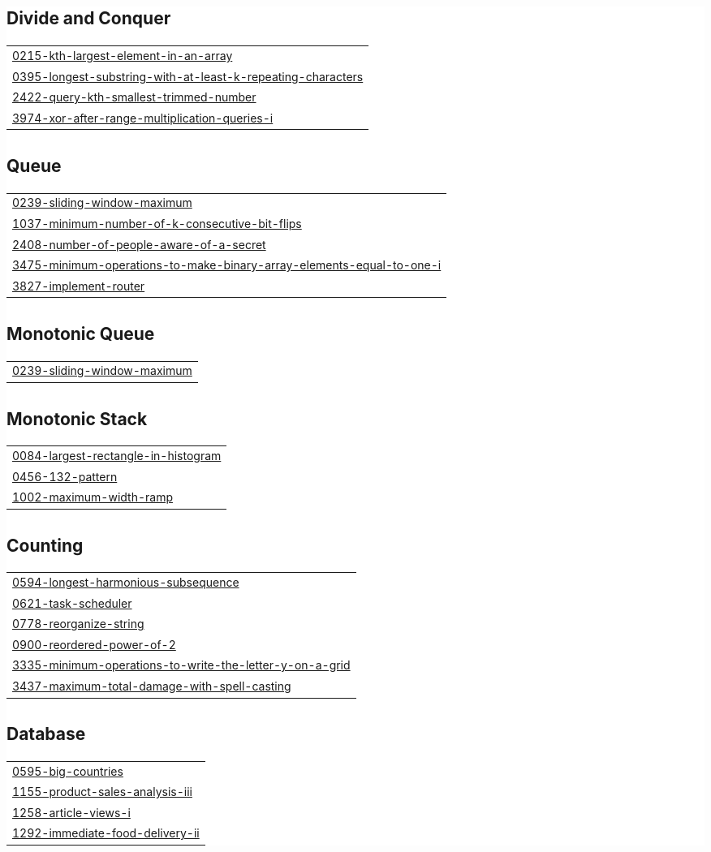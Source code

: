 ## Divide and Conquer
|  |
| ------- |
| [0215-kth-largest-element-in-an-array](https://github.com/mohit7-7/Leetcode/tree/master/0215-kth-largest-element-in-an-array) |
| [0395-longest-substring-with-at-least-k-repeating-characters](https://github.com/mohit7-7/Leetcode/tree/master/0395-longest-substring-with-at-least-k-repeating-characters) |
| [2422-query-kth-smallest-trimmed-number](https://github.com/mohit7-7/Leetcode/tree/master/2422-query-kth-smallest-trimmed-number) |
| [3974-xor-after-range-multiplication-queries-i](https://github.com/mohit7-7/Leetcode/tree/master/3974-xor-after-range-multiplication-queries-i) |
## Queue
|  |
| ------- |
| [0239-sliding-window-maximum](https://github.com/mohit7-7/Leetcode/tree/master/0239-sliding-window-maximum) |
| [1037-minimum-number-of-k-consecutive-bit-flips](https://github.com/mohit7-7/Leetcode/tree/master/1037-minimum-number-of-k-consecutive-bit-flips) |
| [2408-number-of-people-aware-of-a-secret](https://github.com/mohit7-7/Leetcode/tree/master/2408-number-of-people-aware-of-a-secret) |
| [3475-minimum-operations-to-make-binary-array-elements-equal-to-one-i](https://github.com/mohit7-7/Leetcode/tree/master/3475-minimum-operations-to-make-binary-array-elements-equal-to-one-i) |
| [3827-implement-router](https://github.com/mohit7-7/Leetcode/tree/master/3827-implement-router) |
## Monotonic Queue
|  |
| ------- |
| [0239-sliding-window-maximum](https://github.com/mohit7-7/Leetcode/tree/master/0239-sliding-window-maximum) |
## Monotonic Stack
|  |
| ------- |
| [0084-largest-rectangle-in-histogram](https://github.com/mohit7-7/Leetcode/tree/master/0084-largest-rectangle-in-histogram) |
| [0456-132-pattern](https://github.com/mohit7-7/Leetcode/tree/master/0456-132-pattern) |
| [1002-maximum-width-ramp](https://github.com/mohit7-7/Leetcode/tree/master/1002-maximum-width-ramp) |
## Counting
|  |
| ------- |
| [0594-longest-harmonious-subsequence](https://github.com/mohit7-7/Leetcode/tree/master/0594-longest-harmonious-subsequence) |
| [0621-task-scheduler](https://github.com/mohit7-7/Leetcode/tree/master/0621-task-scheduler) |
| [0778-reorganize-string](https://github.com/mohit7-7/Leetcode/tree/master/0778-reorganize-string) |
| [0900-reordered-power-of-2](https://github.com/mohit7-7/Leetcode/tree/master/0900-reordered-power-of-2) |
| [3335-minimum-operations-to-write-the-letter-y-on-a-grid](https://github.com/mohit7-7/Leetcode/tree/master/3335-minimum-operations-to-write-the-letter-y-on-a-grid) |
| [3437-maximum-total-damage-with-spell-casting](https://github.com/mohit7-7/Leetcode/tree/master/3437-maximum-total-damage-with-spell-casting) |
## Database
|  |
| ------- |
| [0595-big-countries](https://github.com/mohit7-7/Leetcode/tree/master/0595-big-countries) |
| [1155-product-sales-analysis-iii](https://github.com/mohit7-7/Leetcode/tree/master/1155-product-sales-analysis-iii) |
| [1258-article-views-i](https://github.com/mohit7-7/Leetcode/tree/master/1258-article-views-i) |
| [1292-immediate-food-delivery-ii](https://github.com/mohit7-7/Leetcode/tree/master/1292-immediate-food-delivery-ii) |